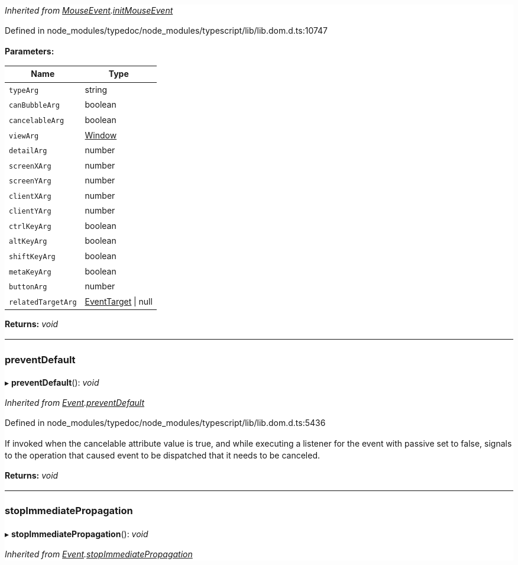 *Inherited from [MouseEvent](_node_modules_typedoc_node_modules_typescript_lib_lib_dom_d_.mouseevent.md).[initMouseEvent](_node_modules_typedoc_node_modules_typescript_lib_lib_dom_d_.mouseevent.md#initmouseevent)*

Defined in node_modules/typedoc/node_modules/typescript/lib/lib.dom.d.ts:10747

**Parameters:**

Name | Type |
------ | ------ |
`typeArg` | string |
`canBubbleArg` | boolean |
`cancelableArg` | boolean |
`viewArg` | [Window](_node_modules_typedoc_node_modules_typescript_lib_lib_dom_d_.window.md) |
`detailArg` | number |
`screenXArg` | number |
`screenYArg` | number |
`clientXArg` | number |
`clientYArg` | number |
`ctrlKeyArg` | boolean |
`altKeyArg` | boolean |
`shiftKeyArg` | boolean |
`metaKeyArg` | boolean |
`buttonArg` | number |
`relatedTargetArg` | [EventTarget](_node_modules_typedoc_node_modules_typescript_lib_lib_dom_d_.eventtarget.md) &#124; null |

**Returns:** *void*

___

###  preventDefault

▸ **preventDefault**(): *void*

*Inherited from [Event](_node_modules_typedoc_node_modules_typescript_lib_lib_dom_d_.event.md).[preventDefault](_node_modules_typedoc_node_modules_typescript_lib_lib_dom_d_.event.md#preventdefault)*

Defined in node_modules/typedoc/node_modules/typescript/lib/lib.dom.d.ts:5436

If invoked when the cancelable attribute value is true, and while executing a listener for the event with passive set to false, signals to the operation that caused event to be dispatched that it needs to be canceled.

**Returns:** *void*

___

###  stopImmediatePropagation

▸ **stopImmediatePropagation**(): *void*

*Inherited from [Event](_node_modules_typedoc_node_modules_typescript_lib_lib_dom_d_.event.md).[stopImmediatePropagation](_node_modules_typedoc_node_modules_typescript_lib_lib_dom_d_.event.md#stopimmediatepropagation)*
